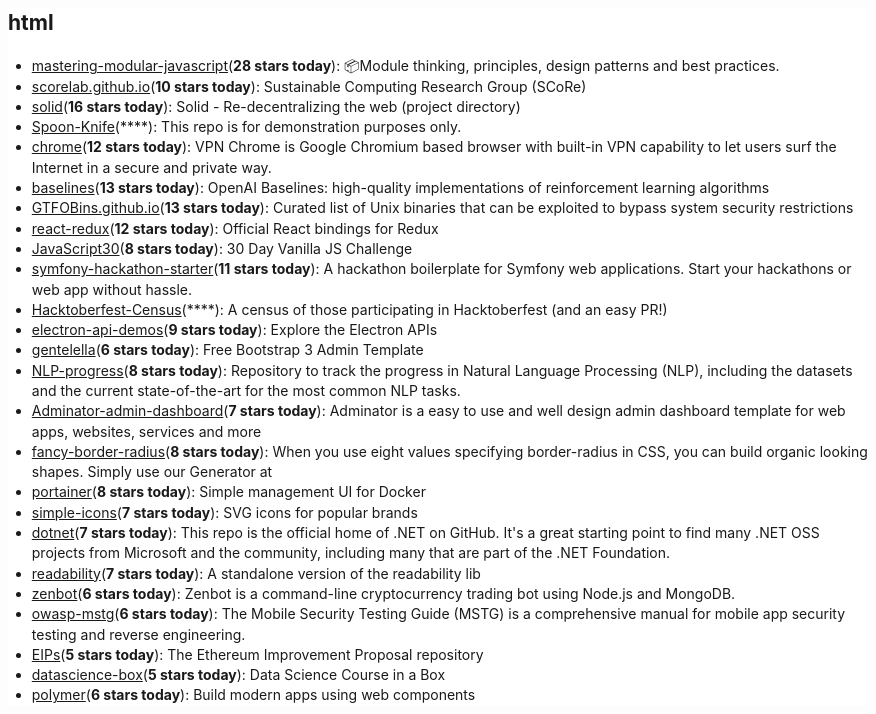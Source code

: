## html
* [mastering-modular-javascript](https://github.com/mjavascript/mastering-modular-javascript)(**28 stars today**): 📦Module thinking, principles, design patterns and best practices.
* [scorelab.github.io](https://github.com/scorelab/scorelab.github.io)(**10 stars today**): Sustainable Computing Research Group (SCoRe)
* [solid](https://github.com/solid/solid)(**16 stars today**): Solid - Re-decentralizing the web (project directory)
* [Spoon-Knife](https://github.com/octocat/Spoon-Knife)(****): This repo is for demonstration purposes only.
* [chrome](https://github.com/free-vpn/chrome)(**12 stars today**): VPN Chrome is Google Chromium based browser with built-in VPN capability to let users surf the Internet in a secure and private way.
* [baselines](https://github.com/openai/baselines)(**13 stars today**): OpenAI Baselines: high-quality implementations of reinforcement learning algorithms
* [GTFOBins.github.io](https://github.com/GTFOBins/GTFOBins.github.io)(**13 stars today**): Curated list of Unix binaries that can be exploited to bypass system security restrictions
* [react-redux](https://github.com/reduxjs/react-redux)(**12 stars today**): Official React bindings for Redux
* [JavaScript30](https://github.com/wesbos/JavaScript30)(**8 stars today**): 30 Day Vanilla JS Challenge
* [symfony-hackathon-starter](https://github.com/yemiwebby/symfony-hackathon-starter)(**11 stars today**): A hackathon boilerplate for Symfony web applications. Start your hackathons or web app without hassle.
* [Hacktoberfest-Census](https://github.com/Cutwell/Hacktoberfest-Census)(****): A census of those participating in Hacktoberfest (and an easy PR!)
* [electron-api-demos](https://github.com/electron/electron-api-demos)(**9 stars today**): Explore the Electron APIs
* [gentelella](https://github.com/puikinsh/gentelella)(**6 stars today**): Free Bootstrap 3 Admin Template
* [NLP-progress](https://github.com/sebastianruder/NLP-progress)(**8 stars today**): Repository to track the progress in Natural Language Processing (NLP), including the datasets and the current state-of-the-art for the most common NLP tasks.
* [Adminator-admin-dashboard](https://github.com/puikinsh/Adminator-admin-dashboard)(**7 stars today**): Adminator is a easy to use and well design admin dashboard template for web apps, websites, services and more
* [fancy-border-radius](https://github.com/9elements/fancy-border-radius)(**8 stars today**): When you use eight values specifying border-radius in CSS, you can build organic looking shapes. Simply use our Generator at
* [portainer](https://github.com/portainer/portainer)(**8 stars today**): Simple management UI for Docker
* [simple-icons](https://github.com/simple-icons/simple-icons)(**7 stars today**): SVG icons for popular brands
* [dotnet](https://github.com/Microsoft/dotnet)(**7 stars today**): This repo is the official home of .NET on GitHub. It's a great starting point to find many .NET OSS projects from Microsoft and the community, including many that are part of the .NET Foundation.
* [readability](https://github.com/mozilla/readability)(**7 stars today**): A standalone version of the readability lib
* [zenbot](https://github.com/DeviaVir/zenbot)(**6 stars today**): Zenbot is a command-line cryptocurrency trading bot using Node.js and MongoDB.
* [owasp-mstg](https://github.com/OWASP/owasp-mstg)(**6 stars today**): The Mobile Security Testing Guide (MSTG) is a comprehensive manual for mobile app security testing and reverse engineering.
* [EIPs](https://github.com/ethereum/EIPs)(**5 stars today**): The Ethereum Improvement Proposal repository
* [datascience-box](https://github.com/rstudio-education/datascience-box)(**5 stars today**): Data Science Course in a Box
* [polymer](https://github.com/Polymer/polymer)(**6 stars today**): Build modern apps using web components
